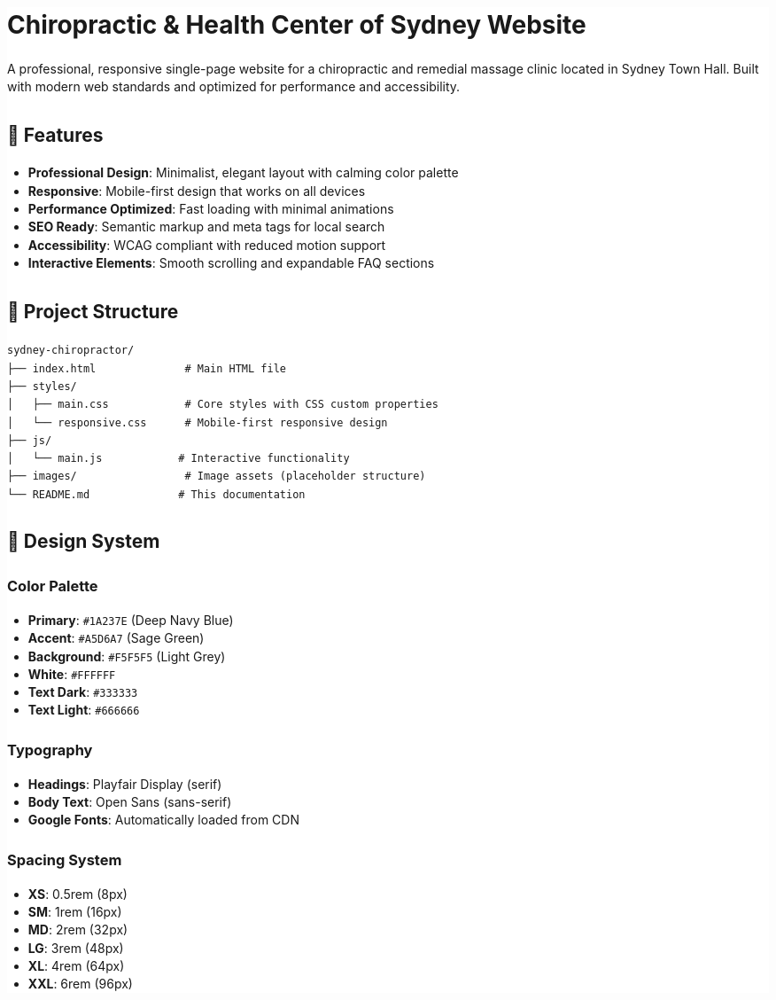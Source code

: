 # Chiropractic & Health Center of Sydney Website

A professional, responsive single-page website for a chiropractic and remedial massage clinic located in Sydney Town Hall. Built with modern web standards and optimized for performance and accessibility.

## 🌟 Features

- **Professional Design**: Minimalist, elegant layout with calming color palette
- **Responsive**: Mobile-first design that works on all devices
- **Performance Optimized**: Fast loading with minimal animations
- **SEO Ready**: Semantic markup and meta tags for local search
- **Accessibility**: WCAG compliant with reduced motion support
- **Interactive Elements**: Smooth scrolling and expandable FAQ sections

## 📁 Project Structure

```
sydney-chiropractor/
├── index.html              # Main HTML file
├── styles/
│   ├── main.css            # Core styles with CSS custom properties
│   └── responsive.css      # Mobile-first responsive design
├── js/
│   └── main.js            # Interactive functionality
├── images/                 # Image assets (placeholder structure)
└── README.md              # This documentation
```

## 🎨 Design System

### Color Palette
- **Primary**: `#1A237E` (Deep Navy Blue)
- **Accent**: `#A5D6A7` (Sage Green)
- **Background**: `#F5F5F5` (Light Grey)
- **White**: `#FFFFFF`
- **Text Dark**: `#333333`
- **Text Light**: `#666666`

### Typography
- **Headings**: Playfair Display (serif)
- **Body Text**: Open Sans (sans-serif)
- **Google Fonts**: Automatically loaded from CDN

### Spacing System
- **XS**: 0.5rem (8px)
- **SM**: 1rem (16px)
- **MD**: 2rem (32px)
- **LG**: 3rem (48px)
- **XL**: 4rem (64px)
- **XXL**: 6rem (96px)
